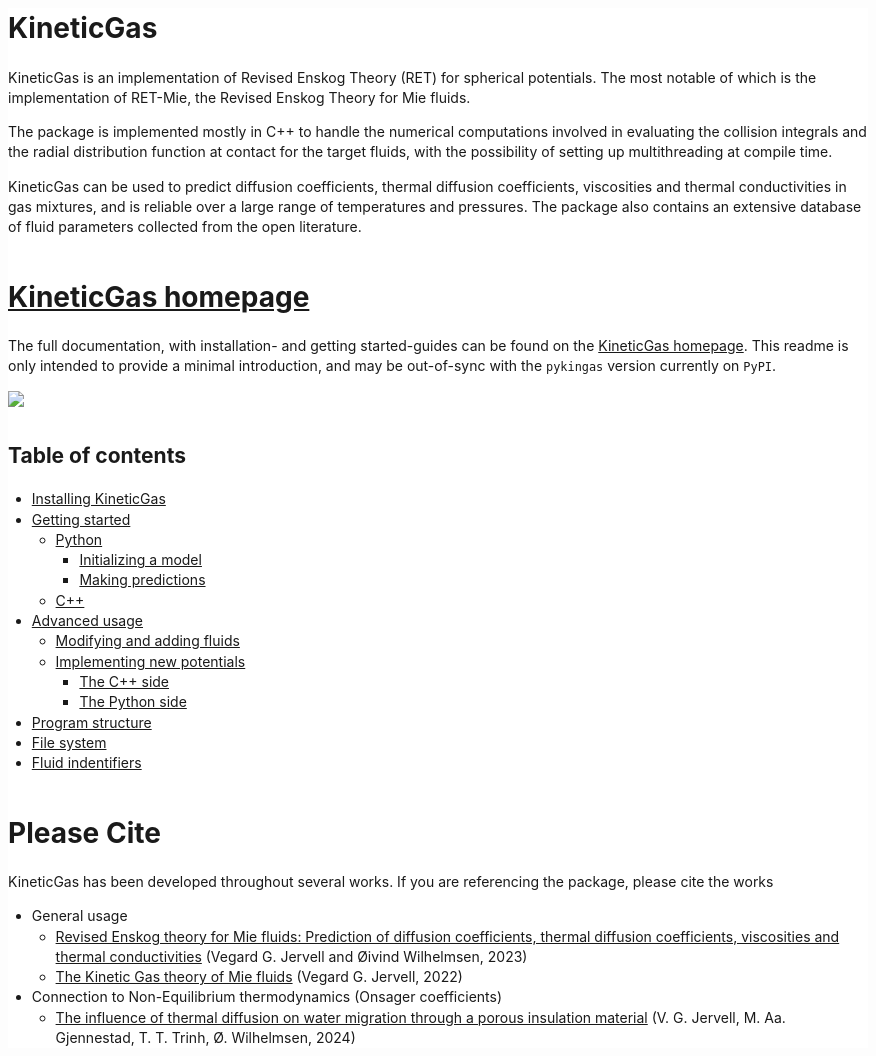 
# KineticGas

KineticGas is an implementation of Revised Enskog Theory (RET) for spherical potentials. The most notable of which is the implementation of RET-Mie, the Revised Enskog Theory for Mie fluids. 

The package is implemented mostly in C++ to handle the numerical computations involved in evaluating the collision integrals and the radial distribution function at contact for the target fluids, with the possibility of setting up multithreading at compile time.

KineticGas can be used to predict diffusion coefficients, thermal diffusion coefficients, viscosities and thermal conductivities in gas mixtures, and is reliable over a large range of temperatures and pressures. The package also contains an extensive database of fluid parameters collected from the open literature.

# [KineticGas homepage](https://thermotools.github.io/KineticGas)
The full documentation, with installation- and getting started-guides can be found on the [KineticGas homepage](https://thermotools.github.io/KineticGas).
This readme is only intended to provide a minimal introduction, and may be out-of-sync with the `pykingas` version currently
on `PyPI`.

![](https://thermotools.github.io/KineticGas/v2.0.0/graphics/all.gif?raw=true)


## Table of contents
   * [Installing KineticGas](#Installing-KineticGas)
   * [Getting started](#Getting-started:-In-Python)
     * [Python](#getting-started-in-python)
       * [Initializing a model](#Initializing-a-model)
       * [Making predictions](#Making-predictions)
     * [C++](#getting-started-in-c)
   * [Advanced usage](#advanced-usage)
     * [Modifying and adding fluids](#modifying-and-adding-fluids)
     * [Implementing new potentials](#implementing-new-potentials)
       * [The C++ side](#implementing-the-c-side)
       * [The Python side](#implementing-the-python-side)
   * [Program structure](#structure)
   * [File system](#file-system)
   * [Fluid indentifiers](#fluid-identifiers)

# Please Cite

KineticGas has been developed throughout several works. If you are referencing the package, please cite the works

* General usage
   * [Revised Enskog theory for Mie fluids: Prediction of diffusion coefficients, thermal diffusion coefficients, viscosities and thermal conductivities](https://doi.org/10.1063/5.0149865) (Vegard G. Jervell and Øivind Wilhelmsen, 2023)
   * [The Kinetic Gas theory of Mie fluids](https://ntnuopen.ntnu.no/ntnu-xmlui/handle/11250/3029213) (Vegard G. Jervell, 2022)
* Connection to Non-Equilibrium thermodynamics (Onsager coefficients)
   * [The influence of thermal diffusion on water migration through a porous insulation material](10.1016/j.ijheatmasstransfer.2024.125576) (V. G. Jervell, M. Aa. Gjennestad, T. T. Trinh, Ø. Wilhelmsen, 2024)
